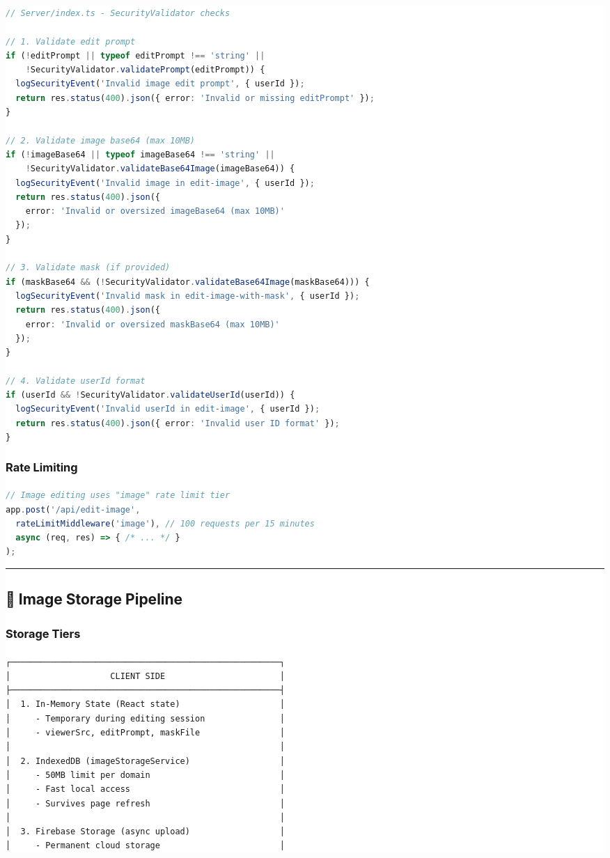 ```typescript
// Server/index.ts - SecurityValidator checks

// 1. Validate edit prompt
if (!editPrompt || typeof editPrompt !== 'string' || 
    !SecurityValidator.validatePrompt(editPrompt)) {
  logSecurityEvent('Invalid image edit prompt', { userId });
  return res.status(400).json({ error: 'Invalid or missing editPrompt' });
}

// 2. Validate image base64 (max 10MB)
if (!imageBase64 || typeof imageBase64 !== 'string' || 
    !SecurityValidator.validateBase64Image(imageBase64)) {
  logSecurityEvent('Invalid image in edit-image', { userId });
  return res.status(400).json({ 
    error: 'Invalid or oversized imageBase64 (max 10MB)' 
  });
}

// 3. Validate mask (if provided)
if (maskBase64 && (!SecurityValidator.validateBase64Image(maskBase64))) {
  logSecurityEvent('Invalid mask in edit-image-with-mask', { userId });
  return res.status(400).json({ 
    error: 'Invalid or oversized maskBase64 (max 10MB)' 
  });
}

// 4. Validate userId format
if (userId && !SecurityValidator.validateUserId(userId)) {
  logSecurityEvent('Invalid userId in edit-image', { userId });
  return res.status(400).json({ error: 'Invalid user ID format' });
}
```

### Rate Limiting

```typescript
// Image editing uses "image" rate limit tier
app.post('/api/edit-image', 
  rateLimitMiddleware('image'), // 100 requests per 15 minutes
  async (req, res) => { /* ... */ }
);
```

---

## 💾 Image Storage Pipeline

### Storage Tiers

```
┌──────────────────────────────────────────────────────┐
│                    CLIENT SIDE                       │
├──────────────────────────────────────────────────────┤
│  1. In-Memory State (React state)                    │
│     - Temporary during editing session               │
│     - viewerSrc, editPrompt, maskFile                │
│                                                      │
│  2. IndexedDB (imageStorageService)                  │
│     - 50MB limit per domain                          │
│     - Fast local access                              │
│     - Survives page refresh                          │
│                                                      │
│  3. Firebase Storage (async upload)                  │
│     - Permanent cloud storage                        │
```